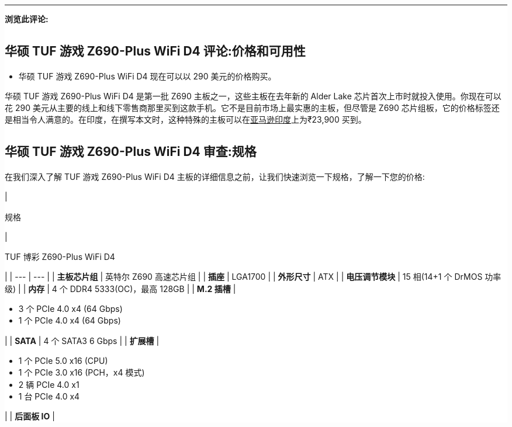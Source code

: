 * * *

**浏览此评论:**

## 华硕 TUF 游戏 Z690-Plus WiFi D4 评论:价格和可用性

*   华硕 TUF 游戏 Z690-Plus WiFi D4 现在可以以 290 美元的价格购买。

华硕 TUF 游戏 Z690-Plus WiFi D4 是第一批 Z690 主板之一，这些主板在去年新的 Alder Lake 芯片首次上市时就投入使用。你现在可以花 290 美元从主要的线上和线下零售商那里买到这款手机。它不是目前市场上最实惠的主板，但尽管是 Z690 芯片组板，它的价格标签还是相当令人满意的。在印度，在撰写本文时，这种特殊的主板可以在[亚马逊印度](https://www.amazon.in/ASUS-TUF-D4-Motherboard-Thunderbolt/dp/B09M8VDLXC/?tag=xdaportalin-21)上为₹23,900 买到。

## 华硕 TUF 游戏 Z690-Plus WiFi D4 审查:规格

在我们深入了解 TUF 游戏 Z690-Plus WiFi D4 主板的详细信息之前，让我们快速浏览一下规格，了解一下您的价格:

| 

规格

 | 

TUF 博彩 Z690-Plus WiFi D4

 |
| --- | --- |
| **主板芯片组** | 英特尔 Z690 高速芯片组 |
| **插座** | LGA1700 |
| **外形尺寸** | ATX |
| **电压调节模块** | 15 相(14+1 个 DrMOS 功率级) |
| **内存** | 4 个 DDR4 5333(OC)，最高 128GB |
| **M.2 插槽** | 

*   3 个 PCIe 4.0 x4 (64 Gbps)
*   1 个 PCIe 4.0 x4 (64 Gbps)

 |
| **SATA** | 4 个 SATA3 6 Gbps |
| **扩展槽** | 

*   1 个 PCIe 5.0 x16 (CPU)
*   1 个 PCIe 3.0 x16 (PCH，x4 模式)
*   2 辆 PCIe 4.0 x1
*   1 台 PCIe 4.0 x4

 |
| **后面板 IO** | 
